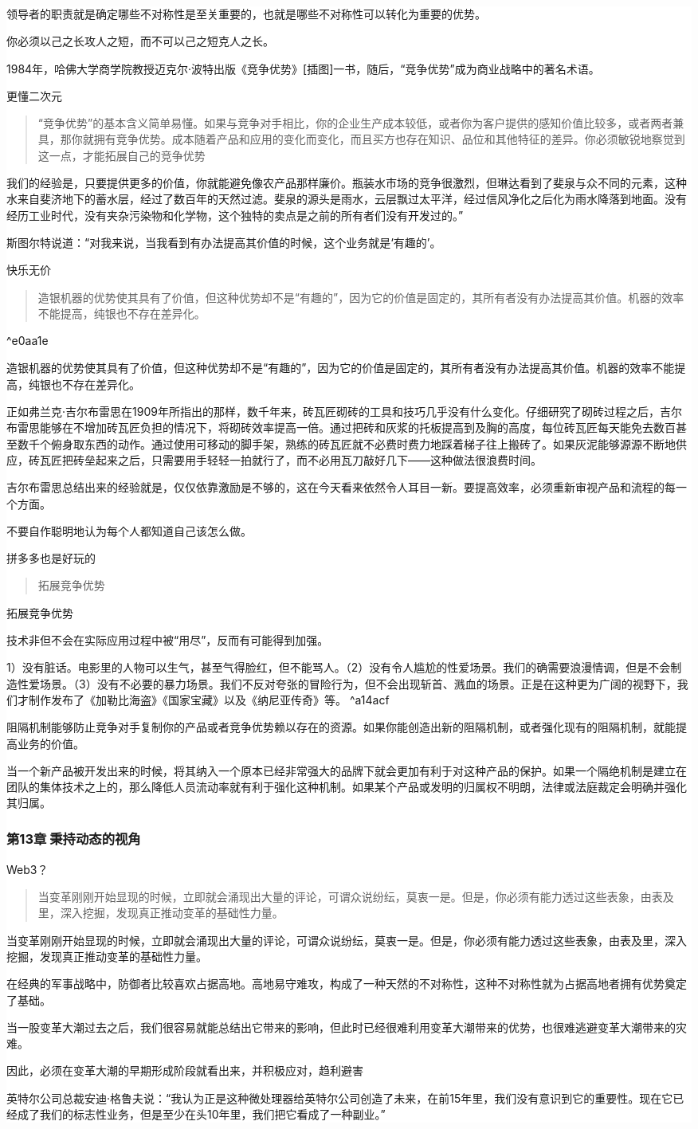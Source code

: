 领导者的职责就是确定哪些不对称性是至关重要的，也就是哪些不对称性可以转化为重要的优势。

你必须以己之长攻人之短，而不可以己之短克人之长。

1984年，哈佛大学商学院教授迈克尔·波特出版《竞争优势》[插图]一书，随后，“竞争优势”成为商业战略中的著名术语。

更懂二次元

> “竞争优势”的基本含义简单易懂。如果与竞争对手相比，你的企业生产成本较低，或者你为客户提供的感知价值比较多，或者两者兼具，那你就拥有竞争优势。成本随着产品和应用的变化而变化，而且买方也存在知识、品位和其他特征的差异。你必须敏锐地察觉到这一点，才能拓展自己的竞争优势

我们的经验是，只要提供更多的价值，你就能避免像农产品那样廉价。瓶装水市场的竞争很激烈，但琳达看到了斐泉与众不同的元素，这种水来自斐济地下的蓄水层，经过了数百年的天然过滤。斐泉的源头是雨水，云层飘过太平洋，经过信风净化之后化为雨水降落到地面。没有经历工业时代，没有夹杂污染物和化学物，这个独特的卖点是之前的所有者们没有开发过的。”

斯图尔特说道：“对我来说，当我看到有办法提高其价值的时候，这个业务就是‘有趣的’。

快乐无价

> 造银机器的优势使其具有了价值，但这种优势却不是“有趣的”，因为它的价值是固定的，其所有者没有办法提高其价值。机器的效率不能提高，纯银也不存在差异化。

^e0aa1e

造银机器的优势使其具有了价值，但这种优势却不是“有趣的”，因为它的价值是固定的，其所有者没有办法提高其价值。机器的效率不能提高，纯银也不存在差异化。

正如弗兰克·吉尔布雷思在1909年所指出的那样，数千年来，砖瓦匠砌砖的工具和技巧几乎没有什么变化。仔细研究了砌砖过程之后，吉尔布雷思能够在不增加砖瓦匠负担的情况下，将砌砖效率提高一倍。通过把砖和灰浆的托板提高到及胸的高度，每位砖瓦匠每天能免去数百甚至数千个俯身取东西的动作。通过使用可移动的脚手架，熟练的砖瓦匠就不必费时费力地踩着梯子往上搬砖了。如果灰泥能够源源不断地供应，砖瓦匠把砖垒起来之后，只需要用手轻轻一拍就行了，而不必用瓦刀敲好几下——这种做法很浪费时间。

吉尔布雷思总结出来的经验就是，仅仅依靠激励是不够的，这在今天看来依然令人耳目一新。要提高效率，必须重新审视产品和流程的每一个方面。

不要自作聪明地认为每个人都知道自己该怎么做。

拼多多也是好玩的

> 拓展竞争优势

拓展竞争优势

技术非但不会在实际应用过程中被“用尽”，反而有可能得到加强。

1）没有脏话。电影里的人物可以生气，甚至气得脸红，但不能骂人。（2）没有令人尴尬的性爱场景。我们的确需要浪漫情调，但是不会制造性爱场景。（3）没有不必要的暴力场景。我们不反对夸张的冒险行为，但不会出现斩首、溅血的场景。正是在这种更为广阔的视野下，我们才制作发布了《加勒比海盗》《国家宝藏》以及《纳尼亚传奇》等。 ^a14acf

阻隔机制能够防止竞争对手复制你的产品或者竞争优势赖以存在的资源。如果你能创造出新的阻隔机制，或者强化现有的阻隔机制，就能提高业务的价值。

当一个新产品被开发出来的时候，将其纳入一个原本已经非常强大的品牌下就会更加有利于对这种产品的保护。如果一个隔绝机制是建立在团队的集体技术之上的，那么降低人员流动率就有利于强化这种机制。如果某个产品或发明的归属权不明朗，法律或法庭裁定会明确并强化其归属。

### 第13章 秉持动态的视角

Web3？

> 当变革刚刚开始显现的时候，立即就会涌现出大量的评论，可谓众说纷纭，莫衷一是。但是，你必须有能力透过这些表象，由表及里，深入挖掘，发现真正推动变革的基础性力量。

当变革刚刚开始显现的时候，立即就会涌现出大量的评论，可谓众说纷纭，莫衷一是。但是，你必须有能力透过这些表象，由表及里，深入挖掘，发现真正推动变革的基础性力量。

在经典的军事战略中，防御者比较喜欢占据高地。高地易守难攻，构成了一种天然的不对称性，这种不对称性就为占据高地者拥有优势奠定了基础。

当一股变革大潮过去之后，我们很容易就能总结出它带来的影响，但此时已经很难利用变革大潮带来的优势，也很难逃避变革大潮带来的灾难。

因此，必须在变革大潮的早期形成阶段就看出来，并积极应对，趋利避害

英特尔公司总裁安迪·格鲁夫说：“我认为正是这种微处理器给英特尔公司创造了未来，在前15年里，我们没有意识到它的重要性。现在它已经成了我们的标志性业务，但是至少在头10年里，我们把它看成了一种副业。”
